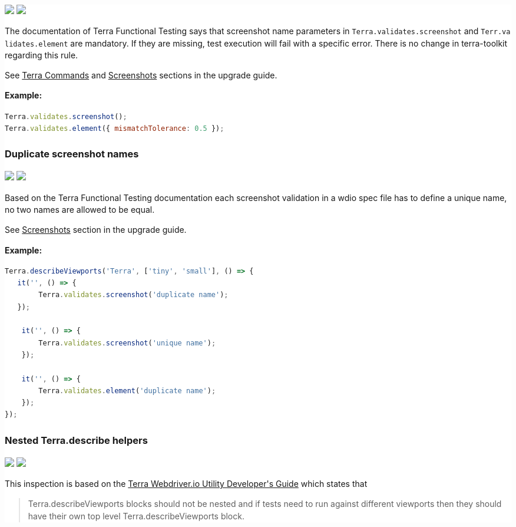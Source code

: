 ![](https://img.shields.io/badge/since-0.6.0-blue) [![](https://img.shields.io/badge/implementation-TerraScreenshotReferenceContributor-blue)](../src/main/java/com/picimako/terra/wdio/screenshot/inspection/MissingScreenshotNameInspection.java)

The documentation of Terra Functional Testing says that screenshot name parameters in `Terra.validates.screenshot` and `Terr.validates.element`
are mandatory. If they are missing, test execution will fail with a specific error. There is no change in terra-toolkit regarding this rule.

See [Terra Commands](https://engineering.cerner.com/terra-ui/dev_tools/cerner/terra-functional-testing/upgrade-guides/version-1-upgrade-guide#terra-commands) and [Screenshots](https://engineering.cerner.com/terra-ui/dev_tools/cerner/terra-functional-testing/upgrade-guides/version-1-upgrade-guide#screenshots) sections in the upgrade guide.

**Example:**

```js
Terra.validates.screenshot();
Terra.validates.element({ mismatchTolerance: 0.5 });
```

### Duplicate screenshot names

![](https://img.shields.io/badge/since-0.6.0-blue) [![](https://img.shields.io/badge/implementation-TerraScreenshotReferenceContributor-blue)](../src/main/java/com/picimako/terra/wdio/screenshot/inspection/DuplicateScreenshotNameInspection.java)

Based on the Terra Functional Testing documentation each screenshot validation in a wdio spec file has to define a unique name,
no two names are allowed to be equal.

See [Screenshots](https://engineering.cerner.com/terra-ui/dev_tools/cerner/terra-functional-testing/upgrade-guides/version-1-upgrade-guide#screenshots) section in the upgrade guide.

**Example:**

```js
Terra.describeViewports('Terra', ['tiny', 'small'], () => {
   it('', () => {
        Terra.validates.screenshot('duplicate name');
   });

    it('', () => {
        Terra.validates.screenshot('unique name');
    });

    it('', () => {
        Terra.validates.element('duplicate name');
    });
});
```

### Nested Terra.describe helpers

![](https://img.shields.io/badge/since-0.1.0-blue) [![](https://img.shields.io/badge/implementation-NestedTerraDescribeHelpersNotAllowedInspection-blue)](../src/main/java/com/picimako/terra/wdio/helpers/inspection/NestedTerraDescribeHelpersNotAllowedInspection.java)

This inspection is based on the [Terra Webdriver.io Utility Developer's Guide](https://github.com/cerner/terra-toolkit-boneyard/blob/main/docs/Wdio_Utility.md) which states that
> Terra.describeViewports blocks should not be nested and if tests need to run against different viewports then they should have their own top level Terra.describeViewports block.
